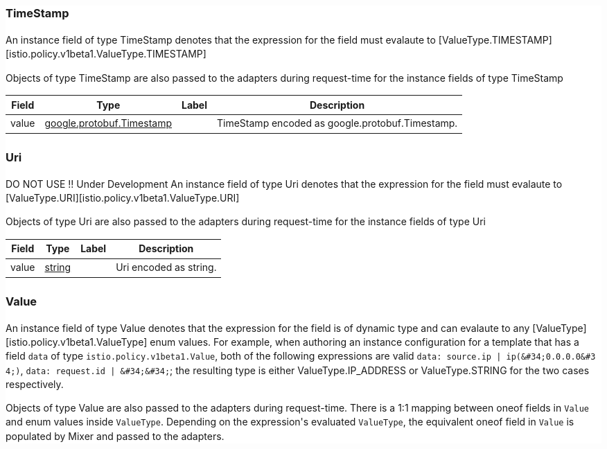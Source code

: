 




<a name="istio.policy.v1beta1.TimeStamp"/>

### TimeStamp
An instance field of type TimeStamp denotes that the expression for the field must evalaute to
[ValueType.TIMESTAMP][istio.policy.v1beta1.ValueType.TIMESTAMP]

Objects of type TimeStamp are also passed to the adapters during request-time for the instance fields of
type TimeStamp


| Field | Type | Label | Description |
| ----- | ---- | ----- | ----------- |
| value | [google.protobuf.Timestamp](#google.protobuf.Timestamp) |  | TimeStamp encoded as google.protobuf.Timestamp. |






<a name="istio.policy.v1beta1.Uri"/>

### Uri
DO NOT USE !! Under Development
An instance field of type Uri denotes that the expression for the field must evalaute to
[ValueType.URI][istio.policy.v1beta1.ValueType.URI]

Objects of type Uri are also passed to the adapters during request-time for the instance fields of
type Uri


| Field | Type | Label | Description |
| ----- | ---- | ----- | ----------- |
| value | [string](#string) |  | Uri encoded as string. |






<a name="istio.policy.v1beta1.Value"/>

### Value
An instance field of type Value denotes that the expression for the field is of dynamic type and can evalaute to any
[ValueType][istio.policy.v1beta1.ValueType] enum values. For example, when
authoring an instance configuration for a template that has a field `data` of type `istio.policy.v1beta1.Value`,
both of the following expressions are valid `data: source.ip | ip(&#34;0.0.0.0&#34;)`, `data: request.id | &#34;&#34;`;
the resulting type is either ValueType.IP_ADDRESS or ValueType.STRING for the two cases respectively.

Objects of type Value are also passed to the adapters during request-time. There is a 1:1 mapping between
oneof fields in `Value` and enum values inside `ValueType`. Depending on the expression&#39;s evaluated `ValueType`,
the equivalent oneof field in `Value` is populated by Mixer and passed to the adapters.
